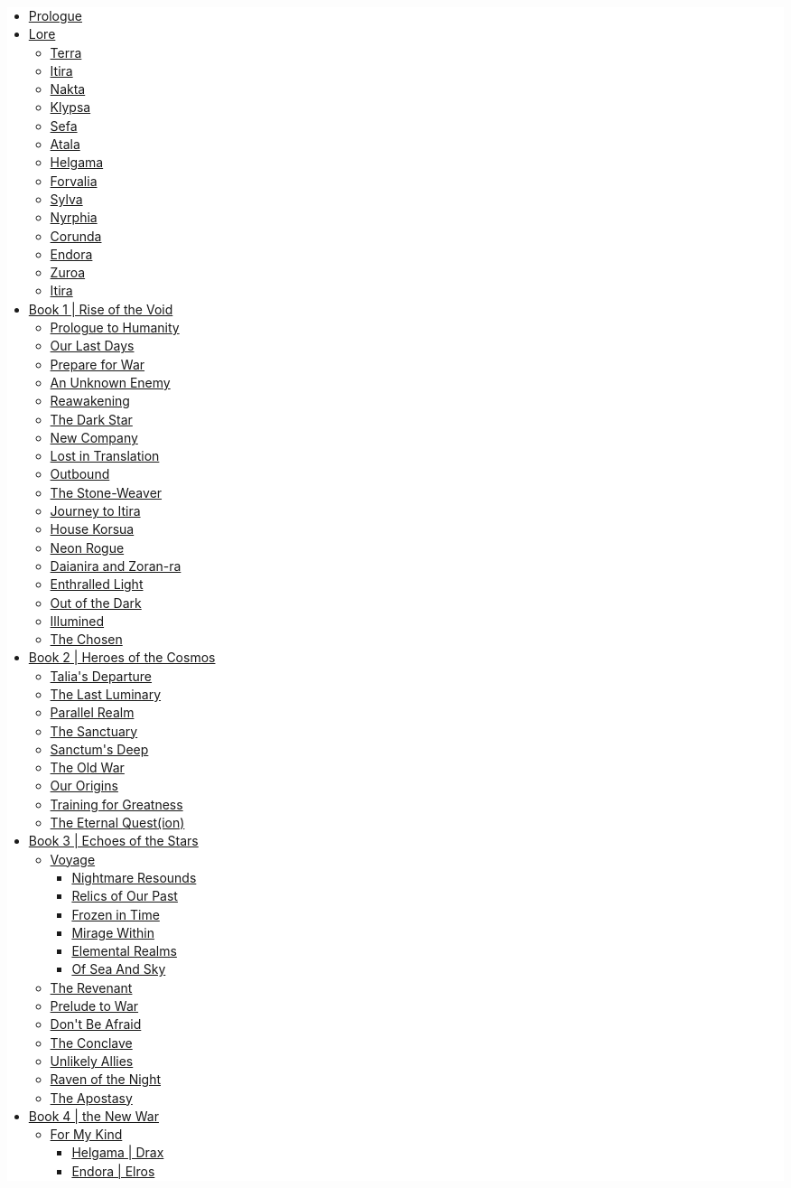 - [Prologue](#prologue)
- [Lore](#lore)
  - [Terra](#terra)
  - [Itira](#itira)
  - [Nakta](#nakta)
  - [Klypsa](#klypsa)
  - [Sefa](#sefa)
  - [Atala](#atala)
  - [Helgama](#helgama)
  - [Forvalia](#forvalia)
  - [Sylva](#sylva)
  - [Nyrphia](#nyrphia)
  - [Corunda](#corunda)
  - [Endora](#endora)
  - [Zuroa](#zuroa)
  - [Itira](#itira-1)
- [Book 1 | Rise of the Void](#book-1--rise-of-the-void)
  - [Prologue to Humanity](#prologue-to-humanity)
  - [Our Last Days](#our-last-days)
  - [Prepare for War](#prepare-for-war)
  - [An Unknown Enemy](#an-unknown-enemy)
  - [Reawakening](#reawakening)
  - [The Dark Star](#the-dark-star)
  - [New Company](#new-company)
  - [Lost in Translation](#lost-in-translation)
  - [Outbound](#outbound)
  - [The Stone-Weaver](#the-stone-weaver)
  - [Journey to Itira](#journey-to-itira)
  - [House Korsua](#house-korsua)
  - [Neon Rogue](#neon-rogue)
  - [Daianira and Zoran-ra](#daianira-and-zoran-ra)
  - [Enthralled Light](#enthralled-light)
  - [Out of the Dark](#out-of-the-dark)
  - [Illumined](#illumined)
  - [The Chosen](#the-chosen)
- [Book 2 | Heroes of the Cosmos](#book-2--heroes-of-the-cosmos)
  - [Talia's Departure](#talias-departure)
  - [The Last Luminary](#the-last-luminary)
  - [Parallel Realm](#parallel-realm)
  - [The Sanctuary](#the-sanctuary)
  - [Sanctum's Deep](#sanctums-deep)
  - [The Old War](#the-old-war)
  - [Our Origins](#our-origins)
  - [Training for Greatness](#training-for-greatness)
  - [The Eternal Quest(ion)](#the-eternal-question)
- [Book 3 | Echoes of the Stars](#book-3--echoes-of-the-stars)
  - [Voyage](#voyage)
    - [Nightmare Resounds](#nightmare-resounds)
    - [Relics of Our Past](#relics-of-our-past)
    - [Frozen in Time](#frozen-in-time)
    - [Mirage Within](#mirage-within)
    - [Elemental Realms](#elemental-realms)
    - [Of Sea And Sky](#of-sea-and-sky)
  - [The Revenant](#the-revenant)
  - [Prelude to War](#prelude-to-war)
  - [Don't Be Afraid](#dont-be-afraid)
  - [The Conclave](#the-conclave)
  - [Unlikely Allies](#unlikely-allies)
  - [Raven of the Night](#raven-of-the-night)
  - [The Apostasy](#the-apostasy)
- [Book 4 | the New War](#book-4--the-new-war)
  - [For My Kind](#for-my-kind)
    - [Helgama | Drax](#helgama--drax)
    - [Endora | Elros](#endora--elros)